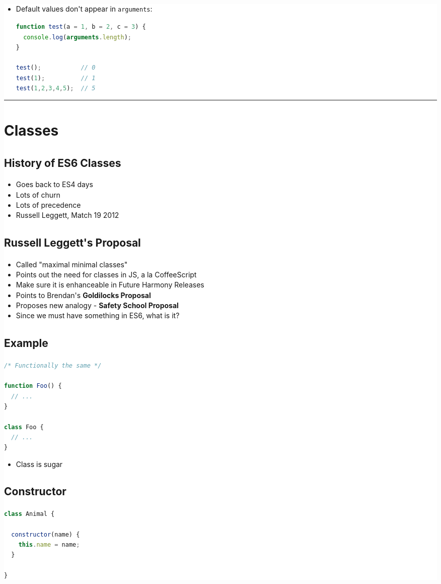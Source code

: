 * Default values don't appear in `arguments`:

    ```javascript
    function test(a = 1, b = 2, c = 3) {
      console.log(arguments.length);
    }

    test();           // 0
    test(1);          // 1
    test(1,2,3,4,5);  // 5
    ```

---

# Classes

## History of ES6 Classes

* Goes back to ES4 days
* Lots of churn
* Lots of precedence
* Russell Leggett, Match 19 2012

## Russell Leggett's Proposal

* Called "maximal minimal classes"
* Points out the need for classes in JS, a la CoffeeScript
* Make sure it is enhanceable in Future Harmony Releases
* Points to Brendan's **Goldilocks Proposal**
* Proposes new analogy - **Safety School Proposal**
* Since we must have something in ES6, what is it?

## Example

```javascript
/* Functionally the same */

function Foo() {
  // ...
}

class Foo {
  // ...
}
```

* Class is sugar

## Constructor

```javascript
class Animal {

  constructor(name) {
    this.name = name;
  }

}
```
